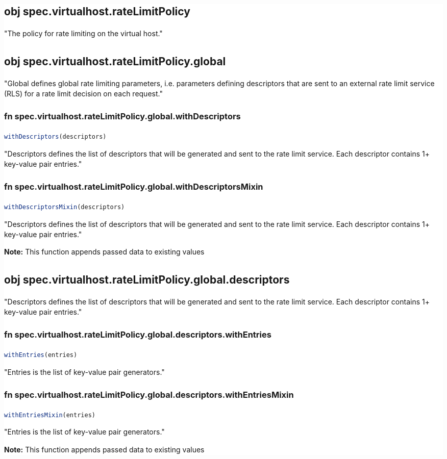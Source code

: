 ## obj spec.virtualhost.rateLimitPolicy

"The policy for rate limiting on the virtual host."

## obj spec.virtualhost.rateLimitPolicy.global

"Global defines global rate limiting parameters, i.e. parameters defining descriptors that are sent to an external rate limit service (RLS) for a rate limit decision on each request."

### fn spec.virtualhost.rateLimitPolicy.global.withDescriptors

```ts
withDescriptors(descriptors)
```

"Descriptors defines the list of descriptors that will be generated and sent to the rate limit service. Each descriptor contains 1+ key-value pair entries."

### fn spec.virtualhost.rateLimitPolicy.global.withDescriptorsMixin

```ts
withDescriptorsMixin(descriptors)
```

"Descriptors defines the list of descriptors that will be generated and sent to the rate limit service. Each descriptor contains 1+ key-value pair entries."

**Note:** This function appends passed data to existing values

## obj spec.virtualhost.rateLimitPolicy.global.descriptors

"Descriptors defines the list of descriptors that will be generated and sent to the rate limit service. Each descriptor contains 1+ key-value pair entries."

### fn spec.virtualhost.rateLimitPolicy.global.descriptors.withEntries

```ts
withEntries(entries)
```

"Entries is the list of key-value pair generators."

### fn spec.virtualhost.rateLimitPolicy.global.descriptors.withEntriesMixin

```ts
withEntriesMixin(entries)
```

"Entries is the list of key-value pair generators."

**Note:** This function appends passed data to existing values

